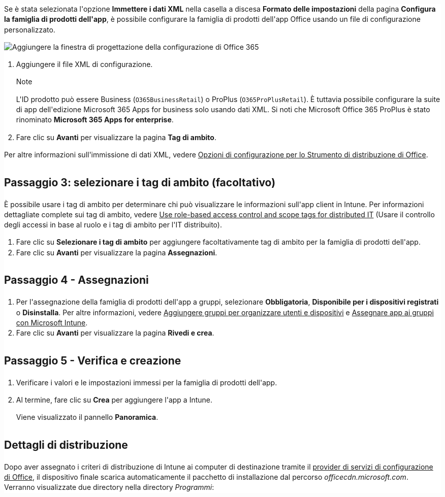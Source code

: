 Se è stata selezionata l'opzione **Immettere i dati XML** nella casella a discesa **Formato delle impostazioni** della pagina **Configura la famiglia di prodotti dell'app**, è possibile configurare la famiglia di prodotti dell'app Office usando un file di configurazione personalizzato.

![Aggiungere la finestra di progettazione della configurazione di Office 365](./media/apps-add-office365/apps-add-office365-01.png)

1. Aggiungere il file XML di configurazione.

    > [!NOTE]
    > L'ID prodotto può essere Business (`O365BusinessRetail`) o ProPlus (`O365ProPlusRetail`). È tuttavia possibile configurare la suite di app dell'edizione Microsoft 365 Apps for business solo usando dati XML. Si noti che Microsoft Office 365 ProPlus è stato rinominato **Microsoft 365 Apps for enterprise**.

2. Fare clic su **Avanti** per visualizzare la pagina **Tag di ambito**.

Per altre informazioni sull'immissione di dati XML, vedere [Opzioni di configurazione per lo Strumento di distribuzione di Office](https://docs.microsoft.com/DeployOffice/configuration-options-for-the-office-2016-deployment-tool).

## <a name="step-3---select-scope-tags-optional"></a>Passaggio 3: selezionare i tag di ambito (facoltativo)
È possibile usare i tag di ambito per determinare chi può visualizzare le informazioni sull'app client in Intune. Per informazioni dettagliate complete sui tag di ambito, vedere [Use role-based access control and scope tags for distributed IT](../fundamentals/scope-tags.md) (Usare il controllo degli accessi in base al ruolo e i tag di ambito per l'IT distribuito).

1. Fare clic su **Selezionare i tag di ambito** per aggiungere facoltativamente tag di ambito per la famiglia di prodotti dell'app.
2. Fare clic su **Avanti** per visualizzare la pagina **Assegnazioni**.

## <a name="step-4---assignments"></a>Passaggio 4 - Assegnazioni

1. Per l'assegnazione della famiglia di prodotti dell'app a gruppi, selezionare **Obbligatoria**, **Disponibile per i dispositivi registrati** o **Disinstalla**. Per altre informazioni, vedere [Aggiungere gruppi per organizzare utenti e dispositivi](../fundamentals/groups-add.md) e [Assegnare app ai gruppi con Microsoft Intune](apps-deploy.md).
2. Fare clic su **Avanti** per visualizzare la pagina **Rivedi e crea**.

## <a name="step-5---review--create"></a>Passaggio 5 - Verifica e creazione

1. Verificare i valori e le impostazioni immessi per la famiglia di prodotti dell'app.
2. Al termine, fare clic su **Crea** per aggiungere l'app a Intune.

    Viene visualizzato il pannello **Panoramica**.

## <a name="deployment-details"></a>Dettagli di distribuzione

Dopo aver assegnato i criteri di distribuzione di Intune ai computer di destinazione tramite il [provider di servizi di configurazione di Office](https://docs.microsoft.com/windows/client-management/mdm/office-csp), il dispositivo finale scarica automaticamente il pacchetto di installazione dal percorso *officecdn.microsoft.com*. Verranno visualizzate due directory nella directory *Programmi*:

